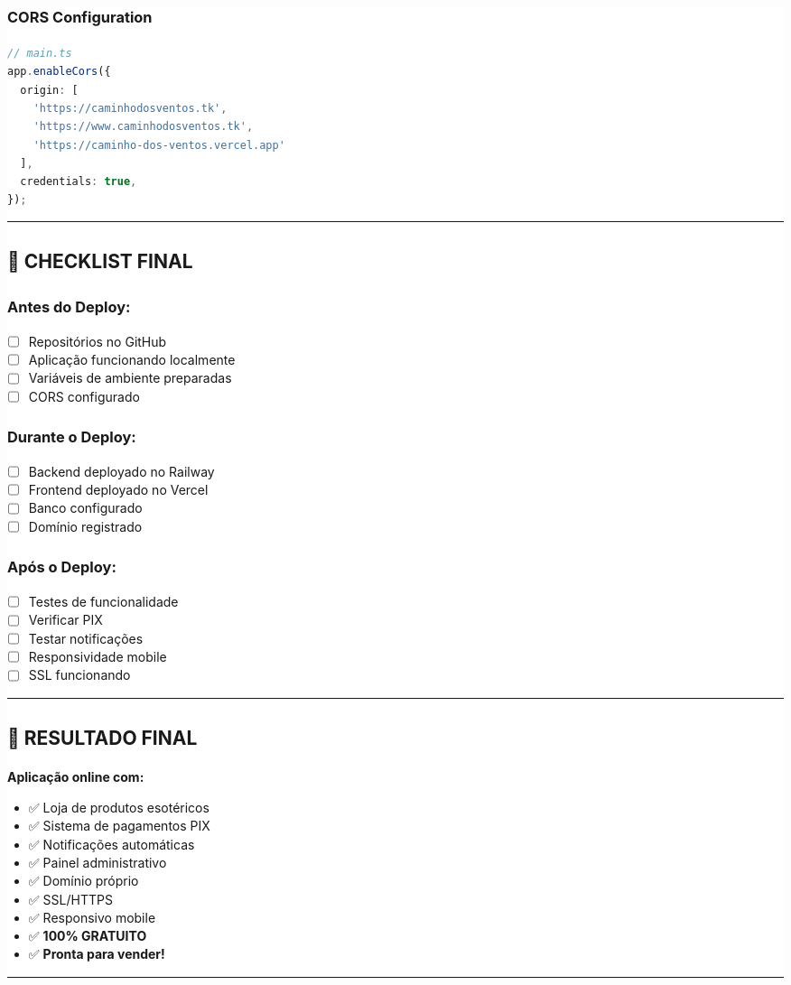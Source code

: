 ### **CORS Configuration**
```typescript
// main.ts
app.enableCors({
  origin: [
    'https://caminhodosventos.tk',
    'https://www.caminhodosventos.tk',
    'https://caminho-dos-ventos.vercel.app'
  ],
  credentials: true,
});
```

---

## 🚨 CHECKLIST FINAL

### **Antes do Deploy:**
- [ ] Repositórios no GitHub
- [ ] Aplicação funcionando localmente
- [ ] Variáveis de ambiente preparadas
- [ ] CORS configurado

### **Durante o Deploy:**
- [ ] Backend deployado no Railway
- [ ] Frontend deployado no Vercel
- [ ] Banco configurado
- [ ] Domínio registrado

### **Após o Deploy:**
- [ ] Testes de funcionalidade
- [ ] Verificar PIX
- [ ] Testar notificações
- [ ] Responsividade mobile
- [ ] SSL funcionando

---

## 🎉 RESULTADO FINAL

**Aplicação online com:**
- ✅ Loja de produtos esotéricos
- ✅ Sistema de pagamentos PIX
- ✅ Notificações automáticas
- ✅ Painel administrativo
- ✅ Domínio próprio
- ✅ SSL/HTTPS
- ✅ Responsivo mobile
- ✅ **100% GRATUITO**
- ✅ **Pronta para vender!**

---